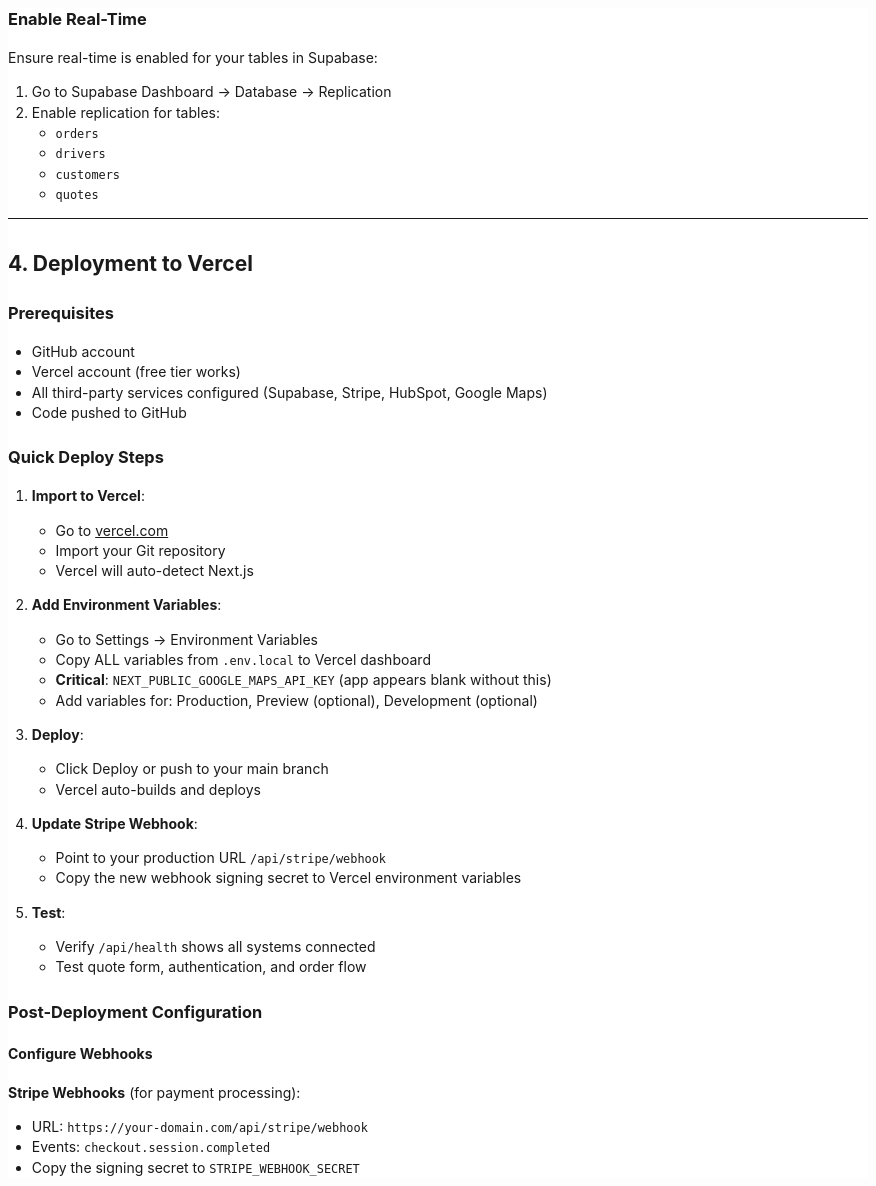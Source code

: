 ### Enable Real-Time

Ensure real-time is enabled for your tables in Supabase:

1. Go to Supabase Dashboard → Database → Replication
2. Enable replication for tables:
   - `orders`
   - `drivers`
   - `customers`
   - `quotes`

---

## 4. Deployment to Vercel

### Prerequisites

- GitHub account
- Vercel account (free tier works)
- All third-party services configured (Supabase, Stripe, HubSpot, Google Maps)
- Code pushed to GitHub

### Quick Deploy Steps

1. **Import to Vercel**: 
   - Go to [vercel.com](https://vercel.com)
   - Import your Git repository
   - Vercel will auto-detect Next.js

2. **Add Environment Variables**: 
   - Go to Settings → Environment Variables
   - Copy ALL variables from `.env.local` to Vercel dashboard
   - **Critical**: `NEXT_PUBLIC_GOOGLE_MAPS_API_KEY` (app appears blank without this)
   - Add variables for: Production, Preview (optional), Development (optional)

3. **Deploy**: 
   - Click Deploy or push to your main branch
   - Vercel auto-builds and deploys

4. **Update Stripe Webhook**: 
   - Point to your production URL `/api/stripe/webhook`
   - Copy the new webhook signing secret to Vercel environment variables

5. **Test**: 
   - Verify `/api/health` shows all systems connected
   - Test quote form, authentication, and order flow

### Post-Deployment Configuration

#### Configure Webhooks

**Stripe Webhooks** (for payment processing):
- URL: `https://your-domain.com/api/stripe/webhook`
- Events: `checkout.session.completed`
- Copy the signing secret to `STRIPE_WEBHOOK_SECRET`

